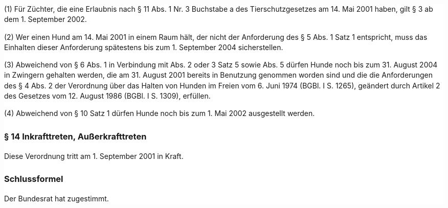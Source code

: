 (1) Für Züchter, die eine Erlaubnis nach § 11 Abs. 1 Nr. 3 Buchstabe a des Tierschutzgesetzes am 14. Mai 2001 haben, gilt § 3 ab dem 1. September 2002.

(2) Wer einen Hund am 14. Mai 2001 in einem Raum hält, der nicht der Anforderung des § 5 Abs. 1 Satz 1 entspricht, muss das Einhalten dieser Anforderung spätestens bis zum 1. September 2004 sicherstellen.

(3) Abweichend von § 6 Abs. 1 in Verbindung mit Abs. 2 oder 3 Satz 5 sowie Abs. 5 dürfen Hunde noch bis zum 31. August 2004 in Zwingern gehalten werden, die am 31. August 2001 bereits in Benutzung genommen worden sind und die die Anforderungen des § 4 Abs. 2 der Verordnung über das Halten von Hunden im Freien vom 6. Juni 1974 (BGBl. I S. 1265), geändert durch Artikel 2 des Gesetzes vom 12. August 1986 (BGBl. I S. 1309), erfüllen.

(4) Abweichend von § 10 Satz 1 dürfen Hunde noch bis zum 1. Mai 2002 ausgestellt werden.

### § 14 Inkrafttreten, Außerkrafttreten

Diese Verordnung tritt am 1. September 2001 in Kraft.

### Schlussformel

Der Bundesrat hat zugestimmt.
